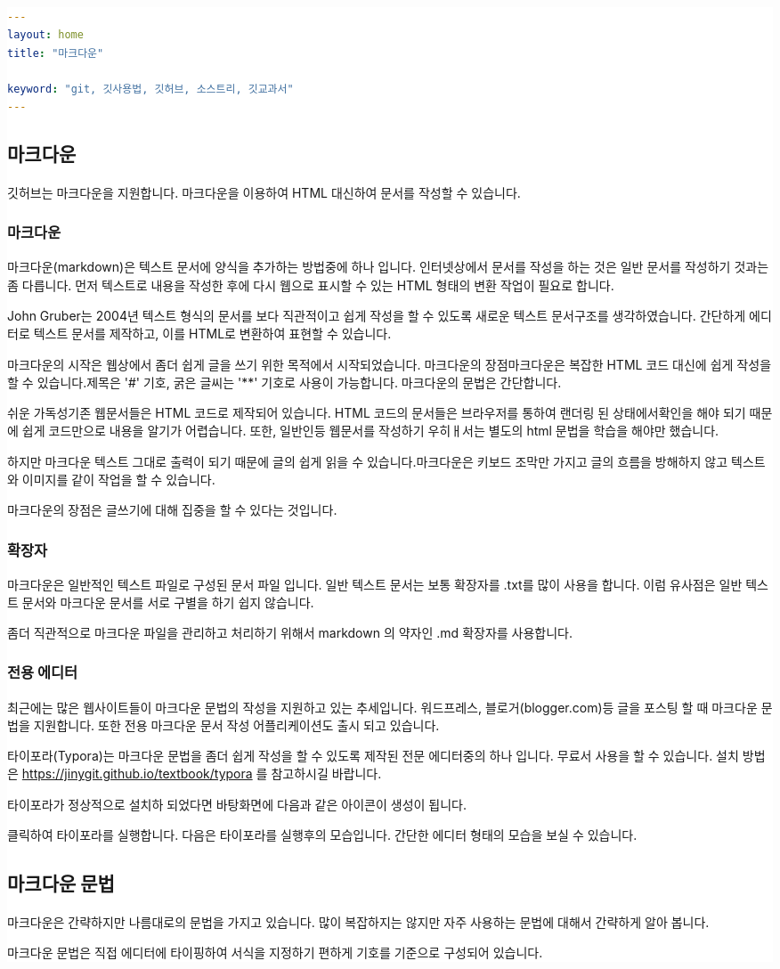 ```yaml
---
layout: home
title: "마크다운"

keyword: "git, 깃사용법, 깃허브, 소스트리, 깃교과서"
---
```

## 마크다운
깃허브는 마크다운을 지원합니다. 마크다운을 이용하여 HTML 대신하여 문서를 작성할 수 있습니다.

### 마크다운
마크다운(markdown)은 텍스트 문서에 양식을 추가하는 방법중에 하나 입니다. 인터넷상에서 문서를 작성을 하는 것은 일반 문서를 작성하기 것과는 좀 다릅니다. 먼저 텍스트로 내용을 작성한 후에 다시 웹으로 표시할 수 있는 HTML 형태의 변환 작업이 필요로 합니다.

John Gruber는 2004년 텍스트 형식의 문서를 보다 직관적이고 쉽게 작성을 할 수 있도록 새로운 텍스트 문서구조를 생각하였습니다. 간단하게 에디터로 텍스트 문서를 제작하고, 이를 HTML로 변환하여 표현할 수 있습니다.

마크다운의 시작은 웹상에서 좀더 쉽게 글을 쓰기 위한 목적에서 시작되었습니다.
마크다운의 장점마크다운은 복잡한 HTML 코드 대신에 쉽게 작성을 할 수 있습니다.제목은 '#' 기호, 굵은 글씨는 '**' 기호로 사용이 가능합니다. 마크다운의 문법은 간단합니다.

쉬운 가독성기존 웹문서들은 HTML 코드로 제작되어 있습니다. HTML 코드의 문서들은 브라우저를 통하여 랜더링 된 상태에서확인을 해야 되기 때문에 쉽게 코드만으로 내용을 알기가 어렵습니다. 또한, 일반인등 웹문서를 작성하기 우히ㅐ서는 별도의 html 문법을 학습을 해야만 했습니다.

하지만 마크다운 텍스트 그대로 출력이 되기 때문에 글의 쉽게 읽을 수 있습니다.마크다운은 키보드 조막만 가지고 글의 흐름을 방해하지 않고 텍스트와 이미지를 같이 작업을 할 수 있습니다.

마크다운의 장점은 글쓰기에 대해 집중을 할 수 있다는 것입니다.

### 확장자
마크다운은 일반적인 텍스트 파일로 구성된 문서 파일 입니다. 일반 텍스트 문서는 보통 확장자를 .txt를 많이 사용을 합니다. 이럼 유사점은 일반 텍스트 문서와 마크다운 문서를 서로 구별을 하기 쉽지 않습니다.

좀더 직관적으로 마크다운 파일을 관리하고 처리하기 위해서 markdown 의 약자인 .md 확장자를 사용합니다.

### 전용 에디터
최근에는 많은 웹사이트들이 마크다운 문법의 작성을 지원하고 있는 추세입니다. 워드프레스, 블로거(blogger.com)등 글을 포스팅 할 때 마크다운 문법을 지원합니다. 또한 전용 마크다운 문서 작성 어플리케이션도 출시 되고 있습니다.

타이포라(Typora)는 마크다운 문법을 좀더 쉽게 작성을 할 수 있도록 제작된 전문 에디터중의 하나 입니다. 무료서 사용을 할 수 있습니다.
설치 방법은 https://jinygit.github.io/textbook/typora 를 참고하시길 바랍니다.

타이포라가 정상적으로 설치하 되었다면 바탕화면에 다음과 같은 아이콘이 생성이 됩니다.
 
클릭하여 타이포라를 실행합니다. 다음은 타이포라를 실행후의 모습입니다. 간단한 에디터 형태의 모습을 보실 수 있습니다.
 


## 마크다운 문법
마크다운은 간략하지만 나름대로의 문법을 가지고 있습니다. 많이 복잡하지는 않지만 자주 사용하는 문법에 대해서 간략하게 알아 봅니다.

마크다운 문법은 직접 에디터에 타이핑하여 서식을 지정하기 편하게 기호를 기준으로 구성되어 있습니다.
